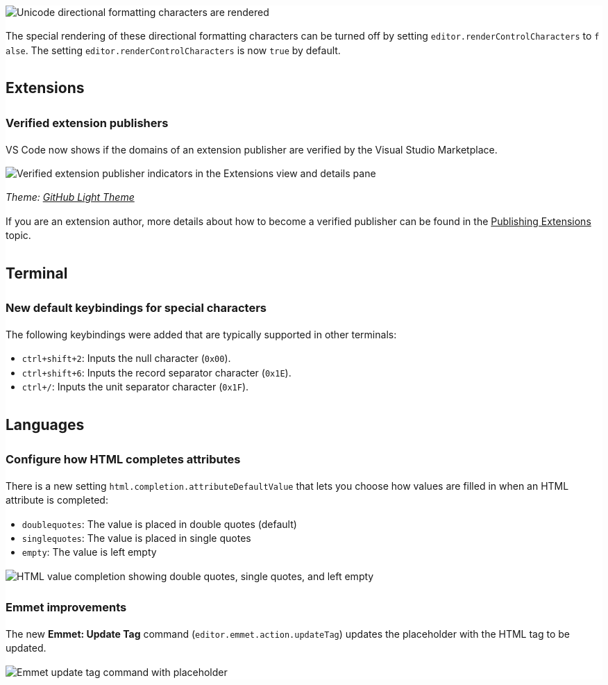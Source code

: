 ![Unicode directional formatting characters are rendered](images/1_62/bidi-control-characters.png)

The special rendering of these directional formatting characters can be turned off by setting `editor.renderControlCharacters` to `false`. The setting `editor.renderControlCharacters` is now `true` by default.

## Extensions

### Verified extension publishers

VS Code now shows if the domains of an extension publisher are verified by the Visual Studio Marketplace.

![Verified extension publisher indicators in the Extensions view and details pane](images/1_62/verified-publishers.png)

*Theme: [GitHub Light Theme](https://marketplace.visualstudio.com/items?itemName=GitHub.github-vscode-theme)*

If you are an extension author, more details about how to become a verified publisher can be found in the [Publishing Extensions](https://code.visualstudio.com/api/working-with-extensions/publishing-extension#verify-a-publisher) topic.

## Terminal

### New default keybindings for special characters

The following keybindings were added that are typically supported in other terminals:

* `ctrl+shift+2`: Inputs the null character (`0x00`).
* `ctrl+shift+6`: Inputs the record separator character (`0x1E`).
* `ctrl+/`: Inputs the unit separator character (`0x1F`).

## Languages

### Configure how HTML completes attributes

There is a new setting `html.completion.attributeDefaultValue` that lets you choose how values are filled in when an HTML attribute is completed:

* `doublequotes`: The value is placed in double quotes (default)
* `singlequotes`: The value is placed in single quotes
* `empty`: The value is left empty

![HTML value completion showing double quotes, single quotes, and left empty](images/1_62/html-attribute-value-completion.gif)

### Emmet improvements

The new **Emmet: Update Tag** command (`editor.emmet.action.updateTag`) updates the placeholder with the HTML tag to be updated.

![Emmet update tag command with placeholder](images/1_62/emmet-update-tag.gif)
